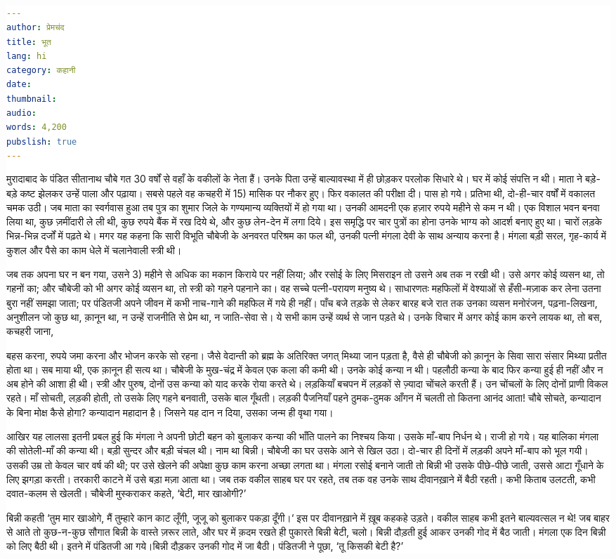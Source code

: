 ```yaml
---
author: प्रेमचंद
title: भूत
lang: hi
category: कहानी
date: 
thumbnail: 
audio:
words: 4,200
pubslish: true
---
```


मुरादाबाद के पंडित सीतानाथ चौबे गत 30 वर्षों से वहाँ के वकीलों के नेता हैं। उनके पिता उन्हें बाल्यावस्था में ही छोड़कर परलोक सिधारे थे। घर में कोई संपत्ति न थी। माता ने बड़े-बड़े कष्ट झेलकर उन्हें पाला और पढ़ाया। सबसे पहले वह कचहरी में 15) मासिक पर नौकर हुए। फिर वकालत की परीक्षा दी। पास हो गये। प्रतिभा थी, दो-ही-चार वर्षों में वकालत चमक उठी। जब माता का स्वर्गवास हुआ तब पुत्र का शुमार जिले के गण्यमान्य व्यक्तियों में हो गया था। उनकी आमदनी एक हज़ार रुपये महीने से कम न थी। एक विशाल भवन बनवा लिया था, कुछ ज़मींदारी ले ली थी, कुछ रुपये बैंक में रख दिये थे, और कुछ लेन-देन में लगा दिये। इस समृद्धि पर चार पुत्रों का होना उनके भाग्य को आदर्श बनाए हुए था। चारों लड़के भिन्न-भिन्न दर्जों में पढ़ते थे। मगर यह कहना कि सारी विभूति चौबेजी के अनवरत परिश्रम का फल थी, उनकी पत्नी मंगला देवी के साथ अन्याय करना है। मंगला बड़ी सरल, गृह-कार्य में कुशल और पैसे का काम धेले में चलानेवाली स्त्री थी।

जब तक अपना घर न बन गया, उसने 3) महीने से अधिक का मकान किराये पर नहीं लिया; और रसोई के लिए मिसराइन तो उसने अब तक न रखी थी। उसे अगर कोई व्यसन था, तो गहनों का; और चौबेजी को भी अगर कोई व्यसन था, तो स्त्री को गहने पहनाने का। वह सच्चे पत्नी-परायण मनुष्य थे। साधारणतः महफिलों में वेश्याओं से हँसी-मज़ाक कर लेना उतना बुरा नहीं समझा जाता; पर पंडितजी अपने जीवन में कभी नाच-गाने की महफिल में गये ही नहीं। पाँच बजे तड़के से लेकर बारह बजे रात तक उनका व्यसन मनोरंजन, पढ़ना-लिखना, अनुशीलन जो कुछ था, क़ानून था, न उन्हें राजनीति से प्रेम था, न जाति-सेवा से। ये सभी काम उन्हें व्यर्थ से जान पड़ते थे। उनके विचार में अगर कोई काम करने लायक था, तो बस, कचहरी जाना,

बहस करना, रुपये जमा करना और भोजन करके सो रहना। जैसे वेदान्ती को ब्रह्म के अतिरिक्त जगत् मिथ्या जान पड़ता है, वैसे ही चौबेजी को क़ानून के सिवा सारा संसार मिथ्या प्रतीत होता था। सब माया थी, एक क़ानून ही सत्य था। चौबेजी के मुख-चंद्र में केवल एक कला की कमी थी। उनके कोई कन्या न थी। पहलौठी कन्या के बाद फिर कन्या हुई ही नहीं और न अब होने की आशा ही थी। स्त्री और पुरुष, दोनों उस कन्या को याद करके रोया करते थे। लड़कियाँ बचपन में लड़कों से ज़्यादा चोंचले करती हैं। उन चोंचलों के लिए दोनों प्राणी विकल रहते। माँ सोचती, लड़की होती, तो उसके लिए गहने बनवाती, उसके बाल गूँथती। लड़की पैजनियाँ पहने ठुमक-ठुमक आँगन में चलती तो कितना आनंद आता! चौबे सोचते, कन्यादान के बिना मोक्ष कैसे होगा? कन्यादान महादान है। जिसने यह दान न दिया, उसका जन्म ही वृथा गया।

आखिर यह लालसा इतनी प्रबल हुई कि मंगला ने अपनी छोटी बहन को बुलाकर कन्या की भाँति पालने का निश्चय किया। उसके माँ-बाप निर्धन थे। राजी हो गये। यह बालिका मंगला की सोतेली-माँ की कन्या थी। बड़ी सुन्दर और बड़ी चंचल थी। नाम था बिन्नी। चौबेजी का घर उसके आने से खिल उठा। दो-चार ही दिनों में लड़की अपने माँ-बाप को भूल गयी। उसकी उम्र तो केवल चार वर्ष की थी; पर उसे खेलने की अपेक्षा कुछ काम करना अच्छा लगता था। मंगला रसोई बनाने जाती तो बिन्नी भी उसके पीछे-पीछे जाती, उससे आटा गूँधाने के लिए झगड़ा करती। तरकारी काटने में उसे बड़ा मज़ा आता था। जब तक वकील साहब घर पर रहते, तब तक वह उनके साथ दीवानख़ाने में बैठी रहती। कभी किताब उलटती, कभी दवात-कलम से खेलती। चौबेजी मुस्कराकर कहते, ‘बेटी, मार खाओगी?’

बिन्नी कहती ‘तुम मार खाओगे, मैं तुम्हारे कान काट लूँगी, जूजू को बुलाकर पकड़ा दूँगी।‘ इस पर दीवानख़ाने में ख़ूब कहकहे उड़ते। वकील साहब कभी इतने बाल्यवत्सल न थे! जब बाहर से आते तो कुछ-न-कुछ सौगात बिन्नी के वास्ते ज़रूर लाते, और घर में क़दम रखते ही पुकारते बिन्नी बेटी, चलो। बिन्नी दौड़ती हुई आकर उनकी गोद में बैठ जाती। मंगला एक दिन बिन्नी को लिए बैठी थी। इतने में पंडितजी आ गये।बिन्नी दौड़कर उनकी गोद में जा बैठी। पंडितजी ने पूछा, ‘तू किसकी बेटी है?’
